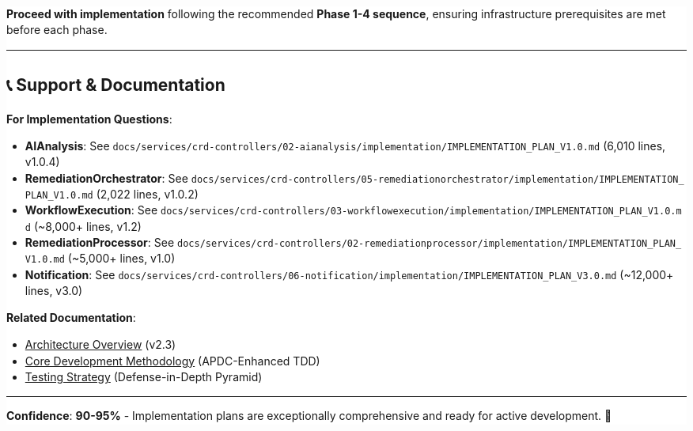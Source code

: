 **Proceed with implementation** following the recommended **Phase 1-4 sequence**, ensuring infrastructure prerequisites are met before each phase.

---

## 📞 Support & Documentation

**For Implementation Questions**:
- **AIAnalysis**: See `docs/services/crd-controllers/02-aianalysis/implementation/IMPLEMENTATION_PLAN_V1.0.md` (6,010 lines, v1.0.4)
- **RemediationOrchestrator**: See `docs/services/crd-controllers/05-remediationorchestrator/implementation/IMPLEMENTATION_PLAN_V1.0.md` (2,022 lines, v1.0.2)
- **WorkflowExecution**: See `docs/services/crd-controllers/03-workflowexecution/implementation/IMPLEMENTATION_PLAN_V1.0.md` (~8,000+ lines, v1.2)
- **RemediationProcessor**: See `docs/services/crd-controllers/02-remediationprocessor/implementation/IMPLEMENTATION_PLAN_V1.0.md` (~5,000+ lines, v1.0)
- **Notification**: See `docs/services/crd-controllers/06-notification/implementation/IMPLEMENTATION_PLAN_V3.0.md` (~12,000+ lines, v3.0)

**Related Documentation**:
- [Architecture Overview](./architecture/APPROVED_MICROSERVICES_ARCHITECTURE.md) (v2.3)
- [Core Development Methodology](./.cursor/rules/00-core-development-methodology.mdc) (APDC-Enhanced TDD)
- [Testing Strategy](./.cursor/rules/03-testing-strategy.mdc) (Defense-in-Depth Pyramid)

---

**Confidence**: **90-95%** - Implementation plans are exceptionally comprehensive and ready for active development. 🚀


